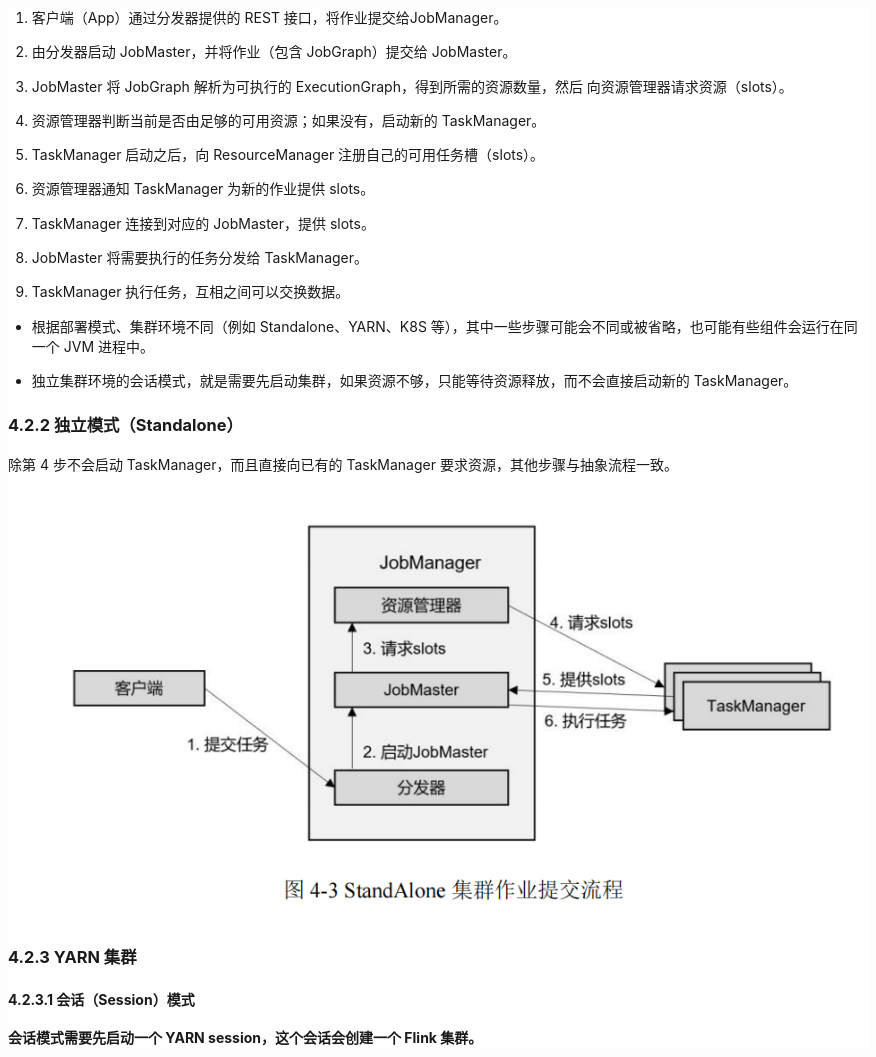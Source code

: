 1. 客户端（App）通过分发器提供的 REST 接口，将作业提交给JobManager。

2. 由分发器启动 JobMaster，并将作业（包含 JobGraph）提交给 JobMaster。

3. JobMaster 将 JobGraph 解析为可执行的 ExecutionGraph，得到所需的资源数量，然后
   向资源管理器请求资源（slots）。

4. 资源管理器判断当前是否由足够的可用资源；如果没有，启动新的 TaskManager。

5. TaskManager 启动之后，向 ResourceManager 注册自己的可用任务槽（slots）。

6. 资源管理器通知 TaskManager 为新的作业提供 slots。

7. TaskManager 连接到对应的 JobMaster，提供 slots。

8. JobMaster 将需要执行的任务分发给 TaskManager。

9. TaskManager 执行任务，互相之间可以交换数据。

* 根据部署模式、集群环境不同（例如 Standalone、YARN、K8S 等），其中一些步骤可能会不同或被省略，也可能有些组件会运行在同一个 JVM 进程中。

* 独立集群环境的会话模式，就是需要先启动集群，如果资源不够，只能等待资源释放，而不会直接启动新的 TaskManager。

### 4.2.2 独立模式（Standalone）

除第 4 步不会启动 TaskManager，而且直接向已有的 TaskManager 要求资源，其他步骤与抽象流程一致。

![image-20221115175707502](../../images/image-20221115175707502.png)

### 4.2.3 YARN 集群

#### 4.2.3.1 会话（Session）模式

**会话模式需要先启动一个 YARN session，这个会话会创建一个 Flink 集群。**
